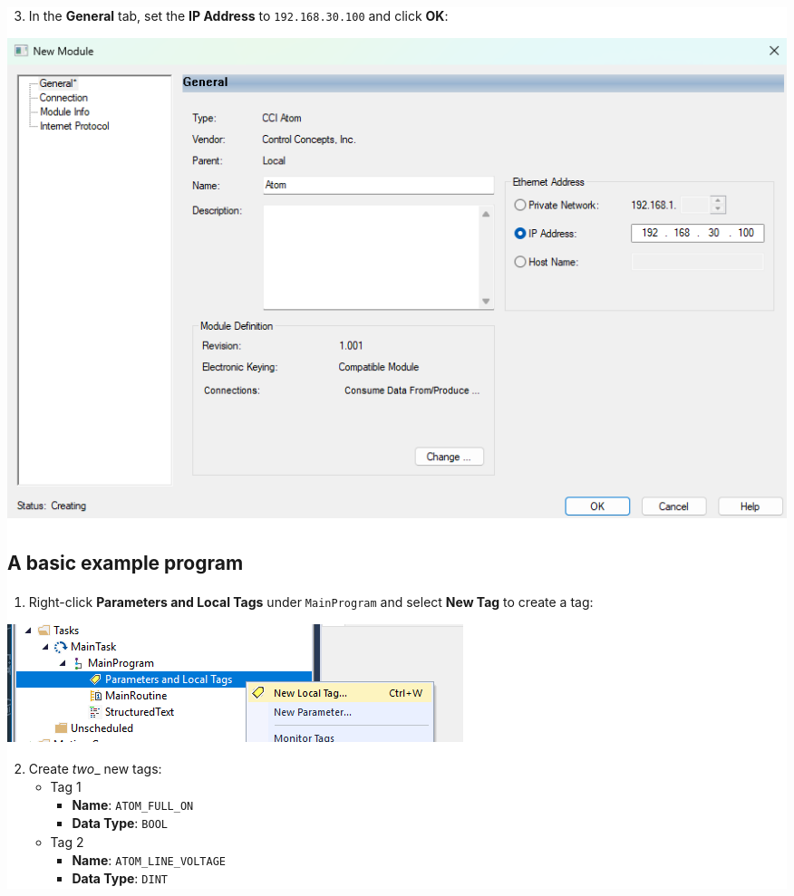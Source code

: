 3. In the **General** tab, set the **IP Address** to `192.168.30.100` and click **OK**:

![ControlFLASH Plus](./assets/studio5000/31.png)

## A basic example program

1. Right-click **Parameters and Local Tags** under `MainProgram` and select **New Tag** to create a tag:

![ControlFLASH Plus](./assets/studio5000/91.png)

2. Create _two__ new tags:
   - Tag 1
     - **Name**: `ATOM_FULL_ON`
     - **Data Type**: `BOOL`
   - Tag 2
     - **Name**: `ATOM_LINE_VOLTAGE`
     - **Data Type**: `DINT`
